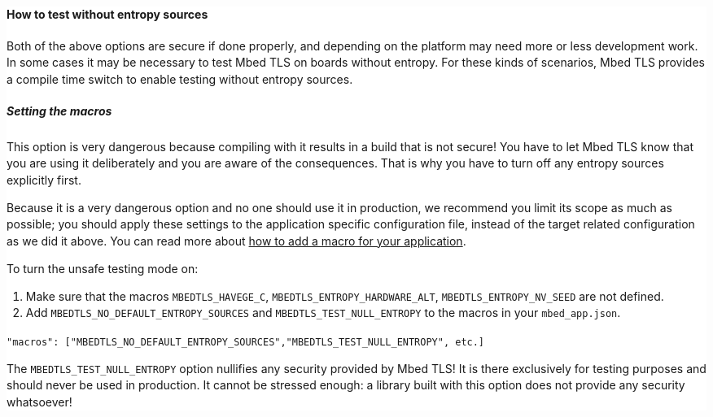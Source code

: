#### How to test without entropy sources

Both of the above options are secure if done properly, and depending on the platform may need more or less development work. In some cases it may be necessary to test Mbed TLS on boards without entropy. For these kinds of scenarios, Mbed TLS provides a compile time switch to enable testing without entropy sources.

##### Setting the macros

This option is very dangerous because compiling with it results in a build that is not secure! You have to let Mbed TLS know that you are using it deliberately and you are aware of the consequences. That is why you have to turn off any entropy sources explicitly first.

Because it is a very dangerous option and no one should use it in production, we recommend you limit its scope as much as possible; you should apply these settings to the application specific configuration file, instead of the target related configuration as we did it above. You can read more about [how to add a macro for your application](/docs/v5.7/tools/adding-and-configuring-targets.html).

To turn the unsafe testing mode on:

1. Make sure that the macros `MBEDTLS_HAVEGE_C`, `MBEDTLS_ENTROPY_HARDWARE_ALT`, `MBEDTLS_ENTROPY_NV_SEED` are not defined.
2. Add `MBEDTLS_NO_DEFAULT_ENTROPY_SOURCES` and `MBEDTLS_TEST_NULL_ENTROPY` to the macros in your `mbed_app.json`.
```
"macros": ["MBEDTLS_NO_DEFAULT_ENTROPY_SOURCES","MBEDTLS_TEST_NULL_ENTROPY", etc.]
```

<span class="warnings">The `MBEDTLS_TEST_NULL_ENTROPY` option nullifies any security provided by Mbed TLS! It is there exclusively for testing purposes and should never be used in production. It cannot be stressed enough: a library built with this option does not provide any security whatsoever!</span>
